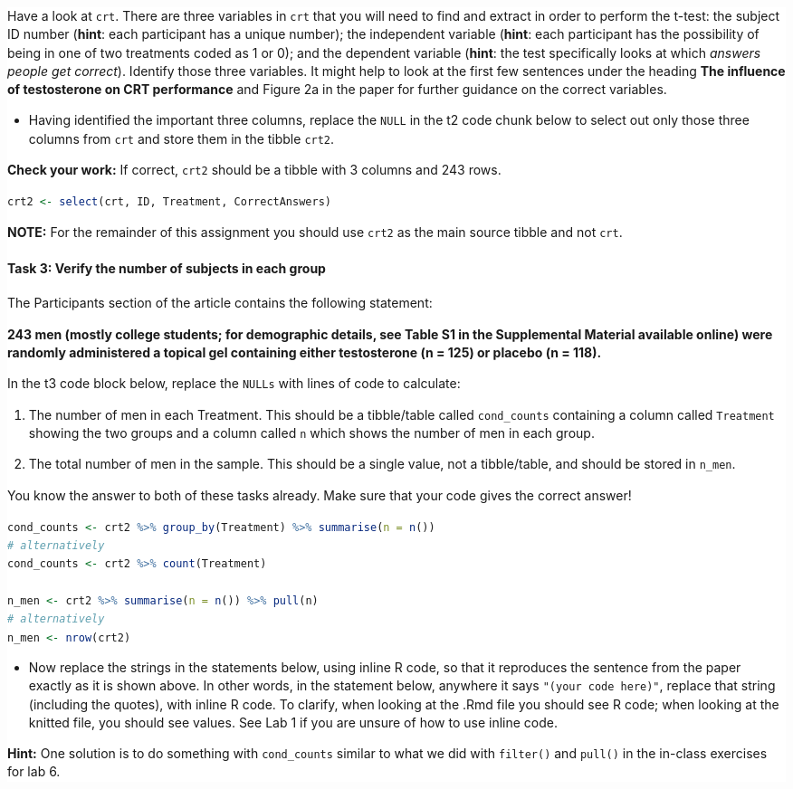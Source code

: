 Have a look at `crt`.  There are three variables in `crt` that you will need to find and extract in order to perform the t-test: the subject ID number (**hint**: each participant has a unique number); the independent variable (**hint**: each participant has the possibility of being in one of two treatments coded as 1 or 0); and the dependent variable (**hint**: the test specifically looks at which *answers people get correct*).  Identify those three variables. It might help to look at the first few sentences under the heading **The influence of testosterone on CRT performance** and Figure 2a in the paper for further guidance on the correct variables.

* Having identified the important three columns, replace the `NULL` in the t2 code chunk below to select out only those three columns from `crt` and store them in the tibble `crt2`.

**Check your work:** If correct, `crt2` should be a tibble with 3 columns and 243 rows.


```r
crt2 <- select(crt, ID, Treatment, CorrectAnswers)
```

**NOTE:** For the remainder of this assignment you should use `crt2` as the main source tibble and not `crt`.

#### Task 3: Verify the number of subjects in each group

The Participants section of the article contains the following statement:

**243 men (mostly college students; for demographic details, see Table S1 in the Supplemental Material available online) were randomly administered a topical gel containing either testosterone (n = 125) or placebo (n = 118).**

In the t3 code block below, replace the `NULLs` with lines of code to calculate:

1. The number of men in each Treatment. This should be a tibble/table called `cond_counts` containing a column called `Treatment` showing the two groups and a column called `n` which shows the number of men in each group.

2. The total number of men in the sample. This should be a single value, not a tibble/table, and should be stored in `n_men`. 

You know the answer to both of these tasks already. Make sure that your code gives the correct answer!


```r
cond_counts <- crt2 %>% group_by(Treatment) %>% summarise(n = n())
# alternatively
cond_counts <- crt2 %>% count(Treatment)

n_men <- crt2 %>% summarise(n = n()) %>% pull(n)
# alternatively
n_men <- nrow(crt2)
```

* Now replace the strings in the statements below, using inline R code, so that it reproduces the sentence from the paper exactly as it is shown above. In other words, in the statement below, anywhere it says `"(your code here)"`, replace that string (including the quotes), with inline R code.  To clarify, when looking at the .Rmd file you should see R code; when looking at the knitted file, you should see values. See Lab 1 if you are unsure of how to use inline code.

**Hint:** One solution is to do something with `cond_counts` similar to what we did with `filter()` and `pull()` in the in-class exercises for lab 6.
